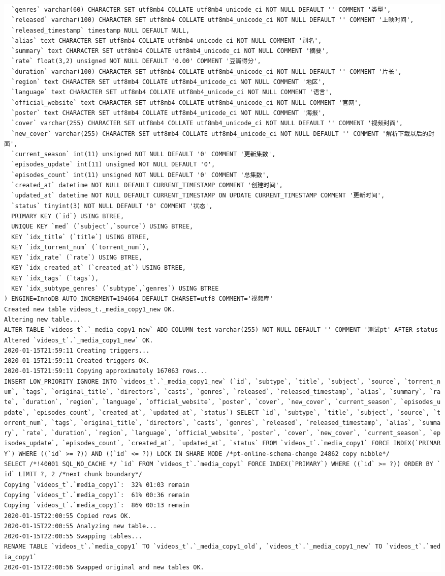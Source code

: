```shell
  `genres` varchar(60) CHARACTER SET utf8mb4 COLLATE utf8mb4_unicode_ci NOT NULL DEFAULT '' COMMENT '类型',
  `released` varchar(100) CHARACTER SET utf8mb4 COLLATE utf8mb4_unicode_ci NOT NULL DEFAULT '' COMMENT '上映时间',
  `released_timestamp` timestamp NULL DEFAULT NULL,
  `alias` text CHARACTER SET utf8mb4 COLLATE utf8mb4_unicode_ci NOT NULL COMMENT '别名',
  `summary` text CHARACTER SET utf8mb4 COLLATE utf8mb4_unicode_ci NOT NULL COMMENT '摘要',
  `rate` float(3,2) unsigned NOT NULL DEFAULT '0.00' COMMENT '豆瓣得分',
  `duration` varchar(100) CHARACTER SET utf8mb4 COLLATE utf8mb4_unicode_ci NOT NULL DEFAULT '' COMMENT '片长',
  `region` text CHARACTER SET utf8mb4 COLLATE utf8mb4_unicode_ci NOT NULL COMMENT '地区',
  `language` text CHARACTER SET utf8mb4 COLLATE utf8mb4_unicode_ci NOT NULL COMMENT '语言',
  `official_website` text CHARACTER SET utf8mb4 COLLATE utf8mb4_unicode_ci NOT NULL COMMENT '官网',
  `poster` text CHARACTER SET utf8mb4 COLLATE utf8mb4_unicode_ci NOT NULL COMMENT '海报',
  `cover` varchar(255) CHARACTER SET utf8mb4 COLLATE utf8mb4_unicode_ci NOT NULL DEFAULT '' COMMENT '视频封面',
  `new_cover` varchar(255) CHARACTER SET utf8mb4 COLLATE utf8mb4_unicode_ci NOT NULL DEFAULT '' COMMENT '解析下载以后的封面',
  `current_season` int(11) unsigned NOT NULL DEFAULT '0' COMMENT '更新集数',
  `episodes_update` int(11) unsigned NOT NULL DEFAULT '0',
  `episodes_count` int(11) unsigned NOT NULL DEFAULT '0' COMMENT '总集数',
  `created_at` datetime NOT NULL DEFAULT CURRENT_TIMESTAMP COMMENT '创建时间',
  `updated_at` datetime NOT NULL DEFAULT CURRENT_TIMESTAMP ON UPDATE CURRENT_TIMESTAMP COMMENT '更新时间',
  `status` tinyint(3) NOT NULL DEFAULT '0' COMMENT '状态',
  PRIMARY KEY (`id`) USING BTREE,
  UNIQUE KEY `med` (`subject`,`source`) USING BTREE,
  KEY `idx_title` (`title`) USING BTREE,
  KEY `idx_torrent_num` (`torrent_num`),
  KEY `idx_rate` (`rate`) USING BTREE,
  KEY `idx_created_at` (`created_at`) USING BTREE,
  KEY `idx_tags` (`tags`),
  KEY `idx_subtype_genres` (`subtype`,`genres`) USING BTREE
) ENGINE=InnoDB AUTO_INCREMENT=194664 DEFAULT CHARSET=utf8 COMMENT='视频库'
Created new table videos_t._media_copy1_new OK.
Altering new table...
ALTER TABLE `videos_t`.`_media_copy1_new` ADD COLUMN test varchar(255) NOT NULL DEFAULT '' COMMENT '测试pt' AFTER status
Altered `videos_t`.`_media_copy1_new` OK.
2020-01-15T21:59:11 Creating triggers...
2020-01-15T21:59:11 Created triggers OK.
2020-01-15T21:59:11 Copying approximately 167063 rows...
INSERT LOW_PRIORITY IGNORE INTO `videos_t`.`_media_copy1_new` (`id`, `subtype`, `title`, `subject`, `source`, `torrent_num`, `tags`, `original_title`, `directors`, `casts`, `genres`, `released`, `released_timestamp`, `alias`, `summary`, `rate`, `duration`, `region`, `language`, `official_website`, `poster`, `cover`, `new_cover`, `current_season`, `episodes_update`, `episodes_count`, `created_at`, `updated_at`, `status`) SELECT `id`, `subtype`, `title`, `subject`, `source`, `torrent_num`, `tags`, `original_title`, `directors`, `casts`, `genres`, `released`, `released_timestamp`, `alias`, `summary`, `rate`, `duration`, `region`, `language`, `official_website`, `poster`, `cover`, `new_cover`, `current_season`, `episodes_update`, `episodes_count`, `created_at`, `updated_at`, `status` FROM `videos_t`.`media_copy1` FORCE INDEX(`PRIMARY`) WHERE ((`id` >= ?)) AND ((`id` <= ?)) LOCK IN SHARE MODE /*pt-online-schema-change 24862 copy nibble*/
SELECT /*!40001 SQL_NO_CACHE */ `id` FROM `videos_t`.`media_copy1` FORCE INDEX(`PRIMARY`) WHERE ((`id` >= ?)) ORDER BY `id` LIMIT ?, 2 /*next chunk boundary*/
Copying `videos_t`.`media_copy1`:  32% 01:03 remain
Copying `videos_t`.`media_copy1`:  61% 00:36 remain
Copying `videos_t`.`media_copy1`:  86% 00:13 remain
2020-01-15T22:00:55 Copied rows OK.
2020-01-15T22:00:55 Analyzing new table...
2020-01-15T22:00:55 Swapping tables...
RENAME TABLE `videos_t`.`media_copy1` TO `videos_t`.`_media_copy1_old`, `videos_t`.`_media_copy1_new` TO `videos_t`.`media_copy1`
2020-01-15T22:00:56 Swapped original and new tables OK.
```